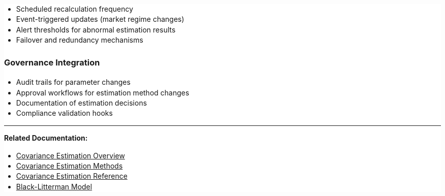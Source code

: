 * Scheduled recalculation frequency
* Event-triggered updates (market regime changes)
* Alert thresholds for abnormal estimation results
* Failover and redundancy mechanisms

### Governance Integration

* Audit trails for parameter changes
* Approval workflows for estimation method changes
* Documentation of estimation decisions
* Compliance validation hooks

---

**Related Documentation:**
* [Covariance Estimation Overview](./covariance-estimation-overview.md)
* [Covariance Estimation Methods](./covariance-estimation-methods.md)
* [Covariance Estimation Reference](./covariance-estimation-reference.md)
* [Black-Litterman Model](../Integration/FinancialModels/BlackLitterman.md)